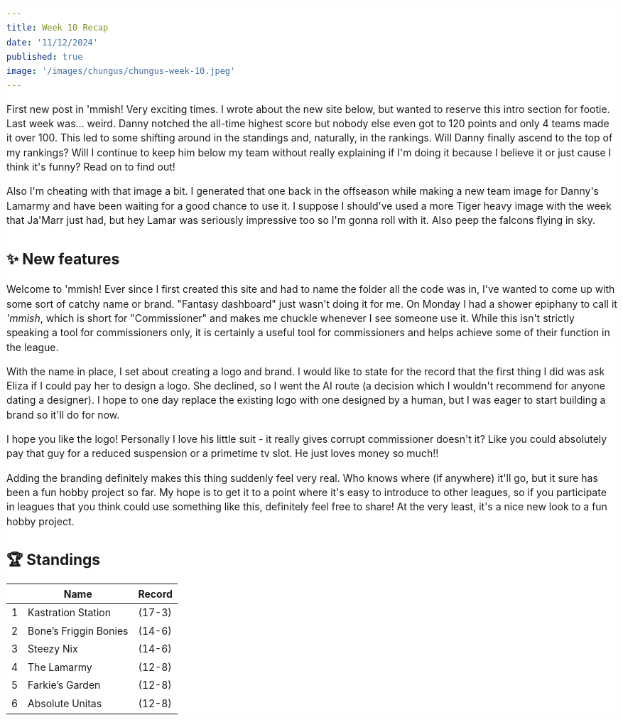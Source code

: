 ```yaml
---
title: Week 10 Recap
date: '11/12/2024'
published: true
image: '/images/chungus/chungus-week-10.jpeg'
---
```


First new post in 'mmish! Very exciting times. I wrote about the new site below, but wanted to
reserve this intro section for footie. Last week was... weird. Danny notched the all-time highest
score but nobody else even got to 120 points and only 4 teams made it over 100. This led to some
shifting around in the standings and, naturally, in the rankings. Will Danny finally ascend to the
top of my rankings? Will I continue to keep him below my team without really explaining if I'm doing
it because I believe it or just cause I think it's funny? Read on to find out!

Also I'm cheating with that image a bit. I generated that one back in the offseason while making a
new team image for Danny's Lamarmy and have been waiting for a good chance to use it. I suppose I
should've used a more Tiger heavy image with the week that Ja'Marr just had, but hey Lamar was
seriously impressive too so I'm gonna roll with it. Also peep the falcons flying in sky.

## ✨ New features

Welcome to 'mmish! Ever since I first created this site and had to name the folder all the code was
in, I've wanted to come up with some sort of catchy name or brand. "Fantasy dashboard" just wasn't
doing it for me. On Monday I had a shower epiphany to call it _'mmish_, which is short for
"Commissioner" and makes me chuckle whenever I see someone use it. While this isn't strictly
speaking a tool for commissioners only, it is certainly a useful tool for commissioners and helps
achieve some of their function in the league.

With the name in place, I set about creating a logo and brand. I would like to state for the record
that the first thing I did was ask Eliza if I could pay her to design a logo. She declined, so I
went the AI route (a decision which I wouldn't recommend for anyone dating a designer). I hope to
one day replace the existing logo with one designed by a human, but I was eager to start building a
brand so it'll do for now.

I hope you like the logo! Personally I love his little suit - it really gives corrupt commissioner
doesn't it? Like you could absolutely pay that guy for a reduced suspension or a primetime tv slot.
He just loves money so much!!

Adding the branding definitely makes this thing suddenly feel very real. Who knows where (if
anywhere) it'll go, but it sure has been a fun hobby project so far. My hope is to get it to a point
where it's easy to introduce to other leagues, so if you participate in leagues that you think could
use something like this, definitely feel free to share! At the very least, it's a nice new look to a
fun hobby project.

## 🏆 Standings

|     | Name                      | Record  |
| --- | ------------------------- | ------- |
| 1   | Kastration Station        | (17-3)  |
| 2   | Bone’s Friggin Bonies     | (14-6)  |
| 3   | Steezy Nix                | (14-6)  |
| 4   | The Lamarmy               | (12-8)  |
| 5   | Farkie’s Garden           | (12-8)  |
| 6   | Absolute Unitas           | (12-8)  |